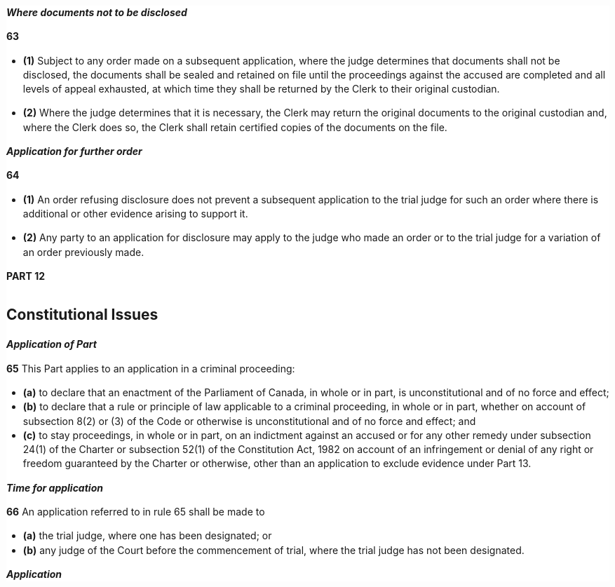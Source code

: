 
***Where documents not to be disclosed***

**63** 

- **(1)** Subject to any order made on a subsequent application, where the judge determines that documents shall not be disclosed, the documents shall be sealed and retained on file until the proceedings against the accused are completed and all levels of appeal exhausted, at which time they shall be returned by the Clerk to their original custodian.

- **(2)** Where the judge determines that it is necessary, the Clerk may return the original documents to the original custodian and, where the Clerk does so, the Clerk shall retain certified copies of the documents on the file.




***Application for further order***

**64** 

- **(1)** An order refusing disclosure does not prevent a subsequent application to the trial judge for such an order where there is additional or other evidence arising to support it.

- **(2)** Any party to an application for disclosure may apply to the judge who made an order or to the trial judge for a variation of an order previously made.




**PART 12** 
## Constitutional Issues



***Application of Part***

**65** This Part applies to an application in a criminal proceeding:
- **(a)** to declare that an enactment of the Parliament of Canada, in whole or in part, is unconstitutional and of no force and effect;
- **(b)** to declare that a rule or principle of law applicable to a criminal proceeding, in whole or in part, whether on account of subsection 8(2) or (3) of the Code or otherwise is unconstitutional and of no force and effect; and
- **(c)** to stay proceedings, in whole or in part, on an indictment against an accused or for any other remedy under subsection 24(1) of the Charter or subsection 52(1) of the Constitution Act, 1982 on account of an infringement or denial of any right or freedom guaranteed by the Charter or otherwise, other than an application to exclude evidence under Part 13.




***Time for application***

**66** An application referred to in rule 65 shall be made to
- **(a)** the trial judge, where one has been designated; or
- **(b)** any judge of the Court before the commencement of trial, where the trial judge has not been designated.




***Application***
